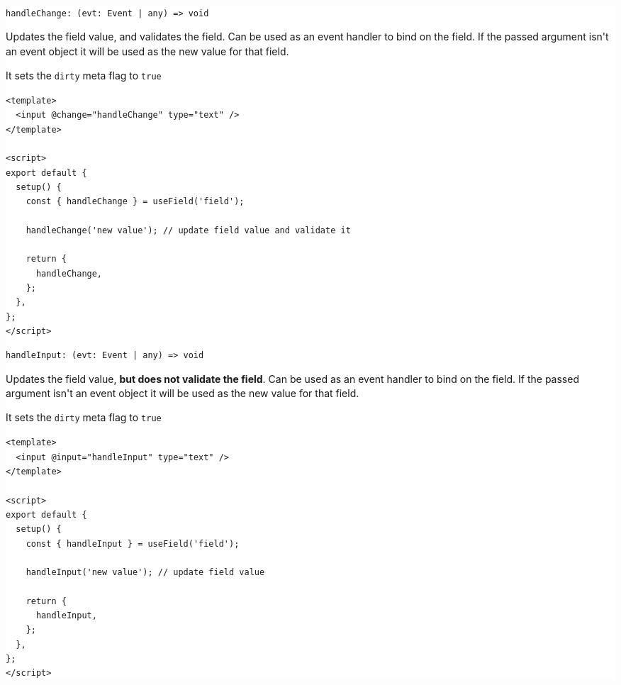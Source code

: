 <code-title level="4">

`handleChange: (evt: Event | any) => void`

</code-title>

Updates the field value, and validates the field. Can be used as an event handler to bind on the field. If the passed argument isn't an event object it will be used as the new value for that field.

It sets the `dirty` meta flag to `true`

```vue
<template>
  <input @change="handleChange" type="text" />
</template>

<script>
export default {
  setup() {
    const { handleChange } = useField('field');

    handleChange('new value'); // update field value and validate it

    return {
      handleChange,
    };
  },
};
</script>
```

<code-title level="4">

`handleInput: (evt: Event | any) => void`

</code-title>

Updates the field value, **but does not validate the field**. Can be used as an event handler to bind on the field. If the passed argument isn't an event object it will be used as the new value for that field.

It sets the `dirty` meta flag to `true`

```vue
<template>
  <input @input="handleInput" type="text" />
</template>

<script>
export default {
  setup() {
    const { handleInput } = useField('field');

    handleInput('new value'); // update field value

    return {
      handleInput,
    };
  },
};
</script>
```
